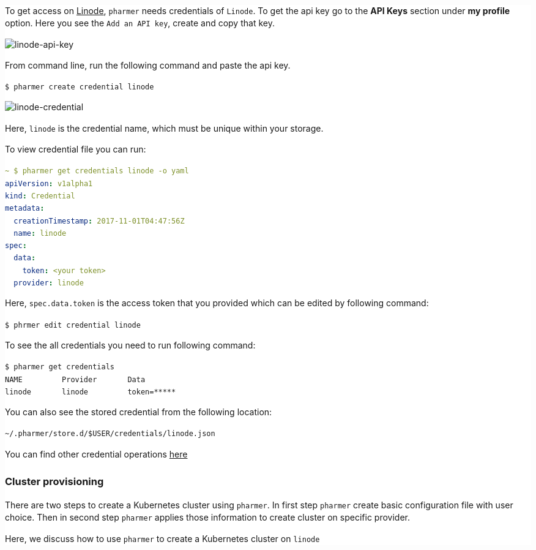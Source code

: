 To get access on [Linode](https://www.linode.com/), `pharmer` needs credentials of `Linode`. To get the api key go to the **API Keys** section
under **my profile** option. Here you see the `Add an API key`, create and copy that key.

![linode-api-key](/products/pharmer/0.3.1/images/linode/linode-api-key.jpg)

From command line, run the following command and paste the api key.
```console
$ pharmer create credential linode
```
![linode-credential](/products/pharmer/0.3.1/images/linode/linode-credential.png)

Here, `linode` is the credential name, which must be unique within your storage.

To view credential file you can run:
```yaml
~ $ pharmer get credentials linode -o yaml
apiVersion: v1alpha1
kind: Credential
metadata:
  creationTimestamp: 2017-11-01T04:47:56Z
  name: linode
spec:
  data:
    token: <your token>
  provider: linode

```
Here, `spec.data.token` is the access token that you provided which can be edited by following command:
```console
$ phrmer edit credential linode
```

To see the all credentials you need to run following command:

```console
$ pharmer get credentials
NAME         Provider       Data
linode       linode         token=*****
```

You can also see the stored credential from the following location:
```console
~/.pharmer/store.d/$USER/credentials/linode.json
```

You can find other credential operations [here](/products/pharmer/0.3.1/credential)


### Cluster provisioning

There are two steps to create a Kubernetes cluster using `pharmer`. In first step `pharmer` create basic configuration file with user choice. Then in second step `pharmer` applies those information to create cluster on specific provider.

Here, we discuss how to use `pharmer` to create a Kubernetes cluster on `linode`
